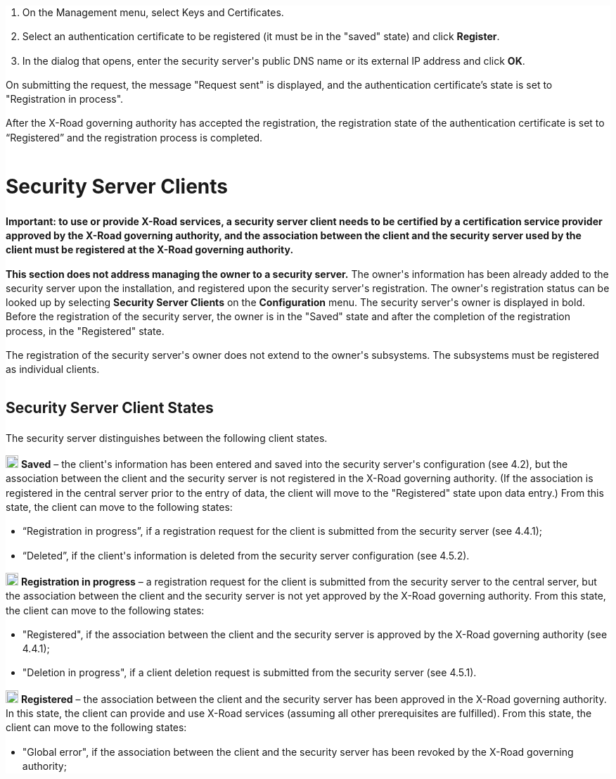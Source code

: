 1.  On the Management menu, select Keys and Certificates.



1.  Select an authentication certificate to be registered (it must be in the "saved" state) and click **Register**.

2.  In the dialog that opens, enter the security server's public DNS name or its external IP address and click **OK**.

On submitting the request, the message "Request sent" is displayed, and the authentication certificate’s state is set to "Registration in process".

After the X-Road governing authority has accepted the registration, the registration state of the authentication certificate is set to “Registered” and the registration process is completed.

Security Server Clients
=======================

**Important: to use or provide X-Road services, a security server client needs to be certified by a certification service provider approved by the X-Road governing authority, and the association between the client and the security server used by the client must be registered at the X-Road governing authority.**

**This section does not address managing the owner to a security server.** The owner's information has been already added to the security server upon the installation, and registered upon the security server's registration. The owner's registration status can be looked up by selecting **Security Server Clients** on the **Configuration** menu. The security server's owner is displayed in bold. Before the registration of the security server, the owner is in the "Saved" state and after the completion of the registration process, in the "Registered" state.

The registration of the security server's owner does not extend to the owner's subsystems. The subsystems must be registered as individual clients.

Security Server Client States
-----------------------------

The security server distinguishes between the following client states.

<img src="media/image3.png" width="18" height="18" /> **Saved** – the client's information has been entered and saved into the security server's configuration (see 4.2), but the association between the client and the security server is not registered in the X-Road governing authority. (If the association is registered in the central server prior to the entry of data, the client will move to the "Registered" state upon data entry.) From this state, the client can move to the following states:

-   “Registration in progress”, if a registration request for the client is submitted from the security server (see 4.4.1);

-   “Deleted”, if the client's information is deleted from the security server configuration (see 4.5.2).

<img src="media/image4.png" width="18" height="18" /> **Registration in progress** – a registration request for the client is submitted from the security server to the central server, but the association between the client and the security server is not yet approved by the X-Road governing authority. From this state, the client can move to the following states:

-   "Registered", if the association between the client and the security server is approved by the X-Road governing authority (see 4.4.1);

-   "Deletion in progress", if a client deletion request is submitted from the security server (see 4.5.1).

<img src="media/image5.png" width="18" height="18" /> **Registered** – the association between the client and the security server has been approved in the X-Road governing authority. In this state, the client can provide and use X-Road services (assuming all other prerequisites are fulfilled). From this state, the client can move to the following states:

-   "Global error", if the association between the client and the security server has been revoked by the X-Road governing authority;
